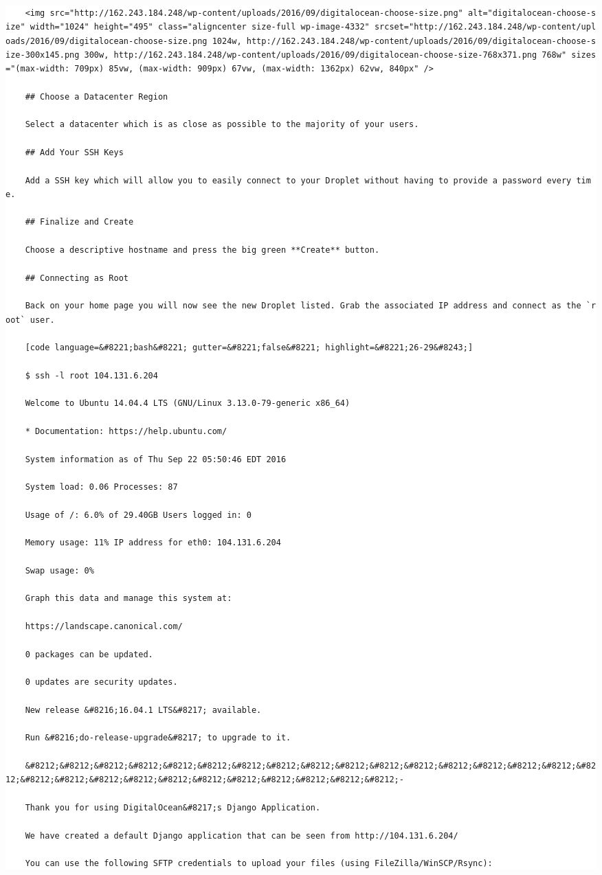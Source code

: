         <img src="http://162.243.184.248/wp-content/uploads/2016/09/digitalocean-choose-size.png" alt="digitalocean-choose-size" width="1024" height="495" class="aligncenter size-full wp-image-4332" srcset="http://162.243.184.248/wp-content/uploads/2016/09/digitalocean-choose-size.png 1024w, http://162.243.184.248/wp-content/uploads/2016/09/digitalocean-choose-size-300x145.png 300w, http://162.243.184.248/wp-content/uploads/2016/09/digitalocean-choose-size-768x371.png 768w" sizes="(max-width: 709px) 85vw, (max-width: 909px) 67vw, (max-width: 1362px) 62vw, 840px" />
        
        ## Choose a Datacenter Region
        
        Select a datacenter which is as close as possible to the majority of your users.
        
        ## Add Your SSH Keys
        
        Add a SSH key which will allow you to easily connect to your Droplet without having to provide a password every time.
        
        ## Finalize and Create
        
        Choose a descriptive hostname and press the big green **Create** button.
        
        ## Connecting as Root
        
        Back on your home page you will now see the new Droplet listed. Grab the associated IP address and connect as the `root` user.
        
        [code language=&#8221;bash&#8221; gutter=&#8221;false&#8221; highlight=&#8221;26-29&#8243;]
  
        $ ssh -l root 104.131.6.204
  
        Welcome to Ubuntu 14.04.4 LTS (GNU/Linux 3.13.0-79-generic x86_64)
        
        * Documentation: https://help.ubuntu.com/
        
        System information as of Thu Sep 22 05:50:46 EDT 2016
        
        System load: 0.06 Processes: 87
    
        Usage of /: 6.0% of 29.40GB Users logged in: 0
    
        Memory usage: 11% IP address for eth0: 104.131.6.204
    
        Swap usage: 0%
        
        Graph this data and manage this system at:
      
        https://landscape.canonical.com/
        
        0 packages can be updated.
  
        0 updates are security updates.
        
        New release &#8216;16.04.1 LTS&#8217; available.
  
        Run &#8216;do-release-upgrade&#8217; to upgrade to it.
        
        &#8212;&#8212;&#8212;&#8212;&#8212;&#8212;&#8212;&#8212;&#8212;&#8212;&#8212;&#8212;&#8212;&#8212;&#8212;&#8212;&#8212;&#8212;&#8212;&#8212;&#8212;&#8212;&#8212;&#8212;&#8212;&#8212;&#8212;&#8212;-
  
        Thank you for using DigitalOcean&#8217;s Django Application.
  
        We have created a default Django application that can be seen from http://104.131.6.204/
        
        You can use the following SFTP credentials to upload your files (using FileZilla/WinSCP/Rsync):
  

 [1]: http://speedtest-ams2.digitalocean.com/
 [2]: https://www.digitalocean.com/community/tutorials/how-to-use-the-django-one-click-install-image
 [3]: https://docs.djangoproject.com/en/1.8/howto/deployment/
 [4]: https://cloud.digitalocean.com/droplets
 [5]: https://en.wikipedia.org/wiki/Motd_(Unix)
 [6]: http://gunicorn-docs.readthedocs.io/en/latest/index.html